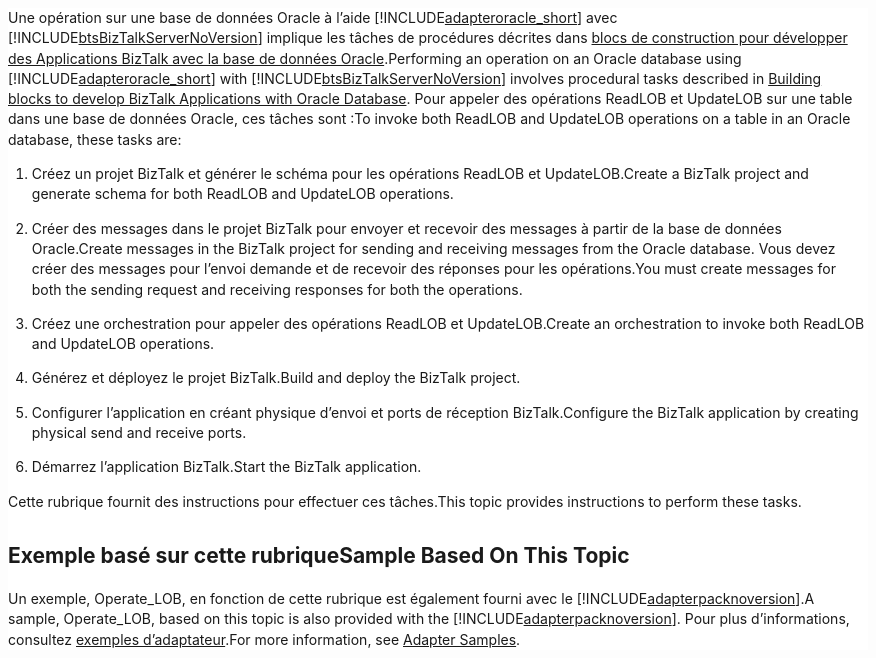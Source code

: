  <span data-ttu-id="22241-118">Une opération sur une base de données Oracle à l’aide [!INCLUDE[adapteroracle_short](../../includes/adapteroracle-short-md.md)] avec [!INCLUDE[btsBizTalkServerNoVersion](../../includes/btsbiztalkservernoversion-md.md)] implique les tâches de procédures décrites dans [blocs de construction pour développer des Applications BizTalk avec la base de données Oracle](../../adapters-and-accelerators/adapter-oracle-database/building-blocks-to-develop-biztalk-applications-with-oracle-database.md).</span><span class="sxs-lookup"><span data-stu-id="22241-118">Performing an operation on an Oracle database using [!INCLUDE[adapteroracle_short](../../includes/adapteroracle-short-md.md)] with [!INCLUDE[btsBizTalkServerNoVersion](../../includes/btsbiztalkservernoversion-md.md)] involves procedural tasks described in [Building blocks to develop BizTalk Applications with Oracle Database](../../adapters-and-accelerators/adapter-oracle-database/building-blocks-to-develop-biztalk-applications-with-oracle-database.md).</span></span> <span data-ttu-id="22241-119">Pour appeler des opérations ReadLOB et UpdateLOB sur une table dans une base de données Oracle, ces tâches sont :</span><span class="sxs-lookup"><span data-stu-id="22241-119">To invoke both ReadLOB and UpdateLOB operations on a table in an Oracle database, these tasks are:</span></span>  
  
1.  <span data-ttu-id="22241-120">Créez un projet BizTalk et générer le schéma pour les opérations ReadLOB et UpdateLOB.</span><span class="sxs-lookup"><span data-stu-id="22241-120">Create a BizTalk project and generate schema for both ReadLOB and UpdateLOB operations.</span></span>  
  
2.  <span data-ttu-id="22241-121">Créer des messages dans le projet BizTalk pour envoyer et recevoir des messages à partir de la base de données Oracle.</span><span class="sxs-lookup"><span data-stu-id="22241-121">Create messages in the BizTalk project for sending and receiving messages from the Oracle database.</span></span> <span data-ttu-id="22241-122">Vous devez créer des messages pour l’envoi demande et de recevoir des réponses pour les opérations.</span><span class="sxs-lookup"><span data-stu-id="22241-122">You must create messages for both the sending request and receiving responses for both the operations.</span></span>  
  
3.  <span data-ttu-id="22241-123">Créez une orchestration pour appeler des opérations ReadLOB et UpdateLOB.</span><span class="sxs-lookup"><span data-stu-id="22241-123">Create an orchestration to invoke both ReadLOB and UpdateLOB operations.</span></span>  
  
4.  <span data-ttu-id="22241-124">Générez et déployez le projet BizTalk.</span><span class="sxs-lookup"><span data-stu-id="22241-124">Build and deploy the BizTalk project.</span></span>  
  
5.  <span data-ttu-id="22241-125">Configurer l’application en créant physique d’envoi et ports de réception BizTalk.</span><span class="sxs-lookup"><span data-stu-id="22241-125">Configure the BizTalk application by creating physical send and receive ports.</span></span>  
  
6.  <span data-ttu-id="22241-126">Démarrez l’application BizTalk.</span><span class="sxs-lookup"><span data-stu-id="22241-126">Start the BizTalk application.</span></span>  
  
 <span data-ttu-id="22241-127">Cette rubrique fournit des instructions pour effectuer ces tâches.</span><span class="sxs-lookup"><span data-stu-id="22241-127">This topic provides instructions to perform these tasks.</span></span>  
  
## <a name="sample-based-on-this-topic"></a><span data-ttu-id="22241-128">Exemple basé sur cette rubrique</span><span class="sxs-lookup"><span data-stu-id="22241-128">Sample Based On This Topic</span></span>  
 <span data-ttu-id="22241-129">Un exemple, Operate_LOB, en fonction de cette rubrique est également fourni avec le [!INCLUDE[adapterpacknoversion](../../includes/adapterpacknoversion-md.md)].</span><span class="sxs-lookup"><span data-stu-id="22241-129">A sample, Operate_LOB, based on this topic is also provided with the [!INCLUDE[adapterpacknoversion](../../includes/adapterpacknoversion-md.md)].</span></span> <span data-ttu-id="22241-130">Pour plus d’informations, consultez [exemples d’adaptateur](../../adapters-and-accelerators/accelerator-rosettanet/adapter-samples.md).</span><span class="sxs-lookup"><span data-stu-id="22241-130">For more information, see [Adapter Samples](../../adapters-and-accelerators/accelerator-rosettanet/adapter-samples.md).</span></span>  
  